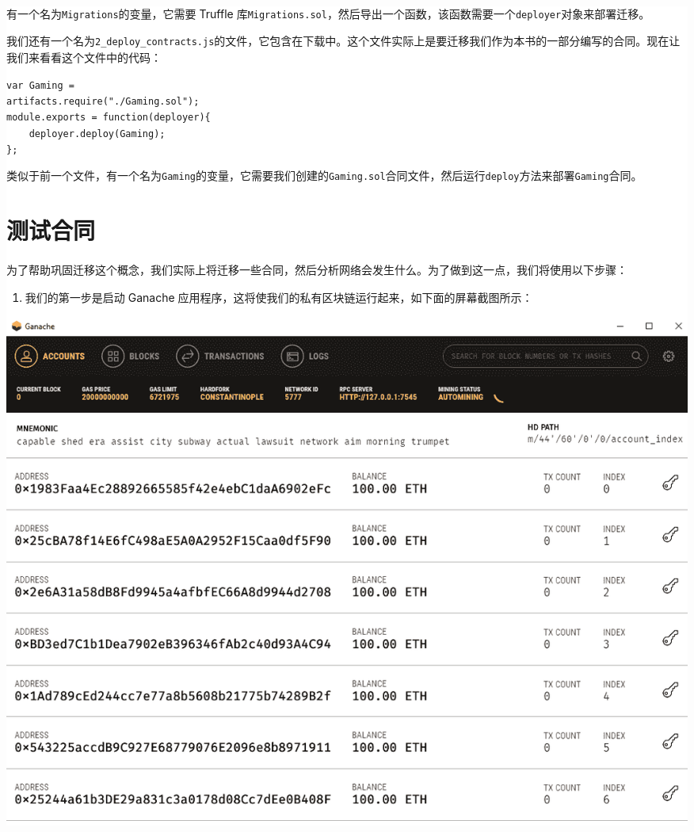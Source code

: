 有一个名为`Migrations`的变量，它需要 Truffle 库`Migrations.sol`，然后导出一个函数，该函数需要一个`deployer`对象来部署迁移。

我们还有一个名为`2_deploy_contracts.js`的文件，它包含在下载中。这个文件实际上是要迁移我们作为本书的一部分编写的合同。现在让我们来看看这个文件中的代码：

```
var Gaming =
artifacts.require("./Gaming.sol");
module.exports = function(deployer){
    deployer.deploy(Gaming);
};
```

类似于前一个文件，有一个名为`Gaming`的变量，它需要我们创建的`Gaming.sol`合同文件，然后运行`deploy`方法来部署`Gaming`合同。

# 测试合同

为了帮助巩固迁移这个概念，我们实际上将迁移一些合同，然后分析网络会发生什么。为了做到这一点，我们将使用以下步骤：

1.  我们的第一步是启动 Ganache 应用程序，这将使我们的私有区块链运行起来，如下面的屏幕截图所示：

![](img/5a7078b4-ce8a-4348-891c-936c3dc2100b.png)
